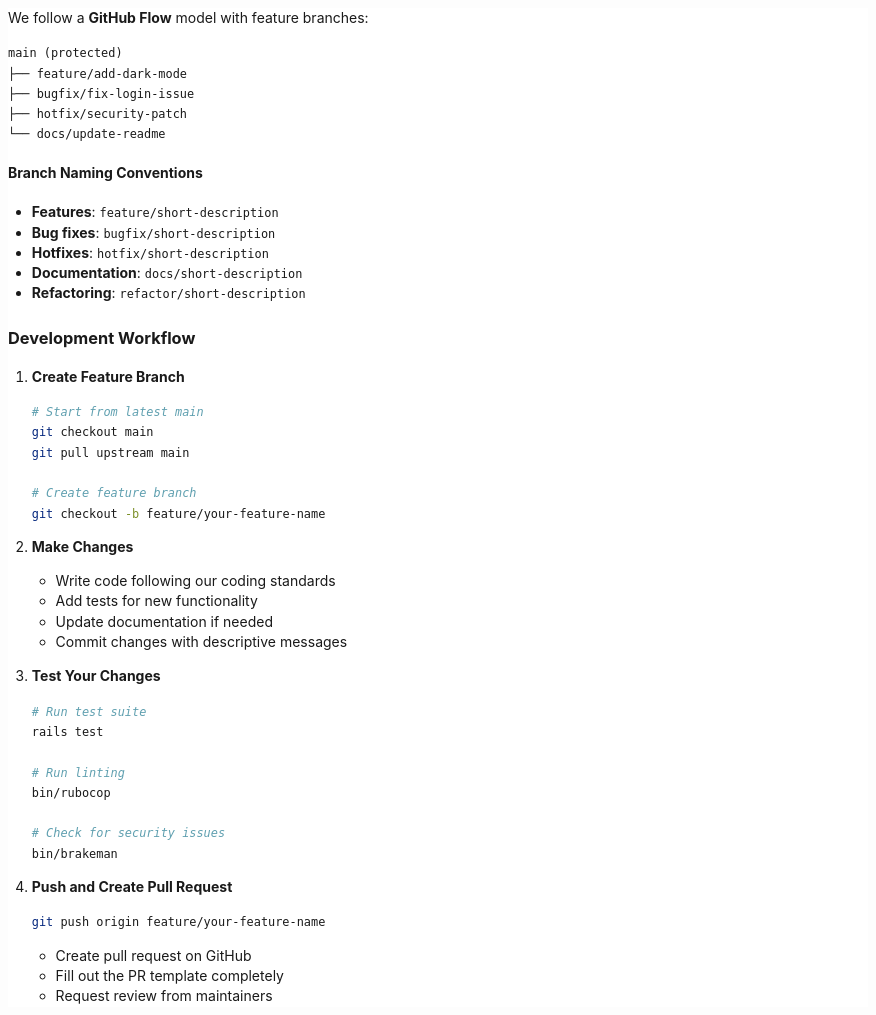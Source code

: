 We follow a **GitHub Flow** model with feature branches:

```
main (protected)
├── feature/add-dark-mode
├── bugfix/fix-login-issue
├── hotfix/security-patch
└── docs/update-readme
```

#### Branch Naming Conventions

- **Features**: `feature/short-description`
- **Bug fixes**: `bugfix/short-description`
- **Hotfixes**: `hotfix/short-description`
- **Documentation**: `docs/short-description`
- **Refactoring**: `refactor/short-description`

### Development Workflow

1. **Create Feature Branch**
   ```bash
   # Start from latest main
   git checkout main
   git pull upstream main
   
   # Create feature branch
   git checkout -b feature/your-feature-name
   ```

2. **Make Changes**
   - Write code following our coding standards
   - Add tests for new functionality
   - Update documentation if needed
   - Commit changes with descriptive messages

3. **Test Your Changes**
   ```bash
   # Run test suite
   rails test
   
   # Run linting
   bin/rubocop
   
   # Check for security issues
   bin/brakeman
   ```

4. **Push and Create Pull Request**
   ```bash
   git push origin feature/your-feature-name
   ```
   - Create pull request on GitHub
   - Fill out the PR template completely
   - Request review from maintainers
